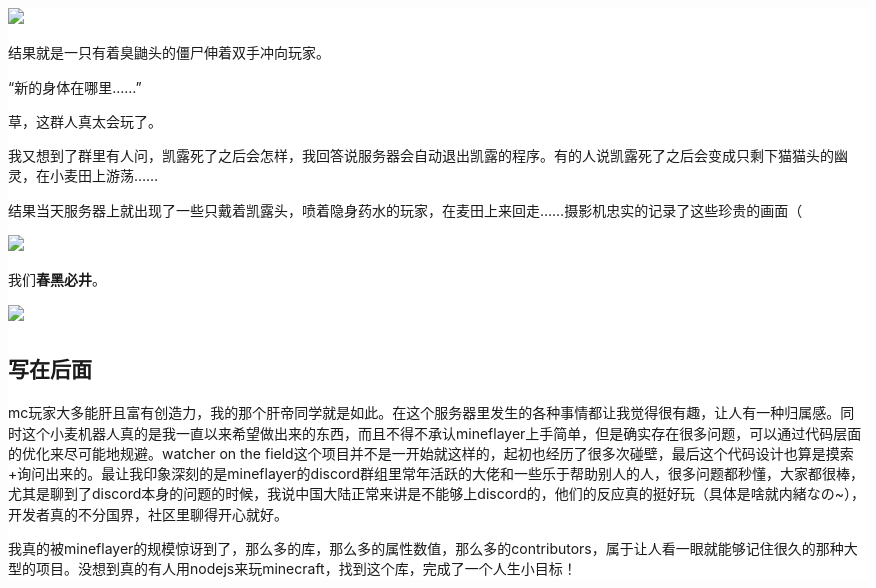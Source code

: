 ![](https://nboater.oss-cn-beijing.aliyuncs.com/mcwheatbot/%E5%87%AF%E9%9C%B2%E5%83%B5%E5%B0%B8.jpg)

结果就是一只有着臭鼬头的僵尸伸着双手冲向玩家。

“新的身体在哪里……”

草，这群人真太会玩了。

我又想到了群里有人问，凯露死了之后会怎样，我回答说服务器会自动退出凯露的程序。有的人说凯露死了之后会变成只剩下猫猫头的幽灵，在小麦田上游荡……

结果当天服务器上就出现了一些只戴着凯露头，喷着隐身药水的玩家，在麦田上来回走……摄影机忠实的记录了这些珍贵的画面（

![](https://nboater.oss-cn-beijing.aliyuncs.com/mcwheatbot/%E9%9A%90%E8%BA%AB%E7%8C%AB%E7%8C%AB%E5%A4%B4.jpg)

我们**春黑必井**。 

![](https://nboater.oss-cn-beijing.aliyuncs.com/mcwheatbot/%E4%BD%A0%E4%BB%AC%E6%98%A5%E9%BB%91%E5%BF%85%E4%BA%95.png)

## 写在后面

mc玩家大多能肝且富有创造力，我的那个肝帝同学就是如此。在这个服务器里发生的各种事情都让我觉得很有趣，让人有一种归属感。同时这个小麦机器人真的是我一直以来希望做出来的东西，而且不得不承认mineflayer上手简单，但是确实存在很多问题，可以通过代码层面的优化来尽可能地规避。watcher on the field这个项目并不是一开始就这样的，起初也经历了很多次碰壁，最后这个代码设计也算是摸索+询问出来的。最让我印象深刻的是mineflayer的discord群组里常年活跃的大佬和一些乐于帮助别人的人，很多问题都秒懂，大家都很棒，尤其是聊到了discord本身的问题的时候，我说中国大陆正常来讲是不能够上discord的，他们的反应真的挺好玩（具体是啥就内緒なの~），开发者真的不分国界，社区里聊得开心就好。

我真的被mineflayer的规模惊讶到了，那么多的库，那么多的属性数值，那么多的contributors，属于让人看一眼就能够记住很久的那种大型的项目。没想到真的有人用nodejs来玩minecraft，找到这个库，完成了一个人生小目标！
